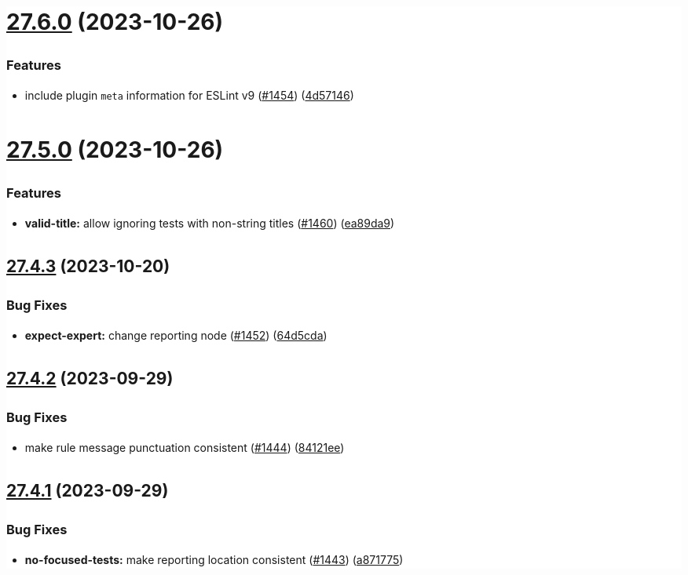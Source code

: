 # [27.6.0](https://github.com/jest-community/eslint-plugin-jest/compare/v27.5.0...v27.6.0) (2023-10-26)


### Features

* include plugin `meta` information for ESLint v9 ([#1454](https://github.com/jest-community/eslint-plugin-jest/issues/1454)) ([4d57146](https://github.com/jest-community/eslint-plugin-jest/commit/4d571467631a407a038d5b4d61bc45f4622954f1))

# [27.5.0](https://github.com/jest-community/eslint-plugin-jest/compare/v27.4.3...v27.5.0) (2023-10-26)


### Features

* **valid-title:** allow ignoring tests with non-string titles ([#1460](https://github.com/jest-community/eslint-plugin-jest/issues/1460)) ([ea89da9](https://github.com/jest-community/eslint-plugin-jest/commit/ea89da9b4e726980d80f97b69d31a4c4f81ff562))

## [27.4.3](https://github.com/jest-community/eslint-plugin-jest/compare/v27.4.2...v27.4.3) (2023-10-20)


### Bug Fixes

* **expect-expert:** change reporting node ([#1452](https://github.com/jest-community/eslint-plugin-jest/issues/1452)) ([64d5cda](https://github.com/jest-community/eslint-plugin-jest/commit/64d5cda7e64df7c73cde03ca057dfb71e87f50c4))

## [27.4.2](https://github.com/jest-community/eslint-plugin-jest/compare/v27.4.1...v27.4.2) (2023-09-29)


### Bug Fixes

* make rule message punctuation consistent ([#1444](https://github.com/jest-community/eslint-plugin-jest/issues/1444)) ([84121ee](https://github.com/jest-community/eslint-plugin-jest/commit/84121eee018cc8cc32e6c7a267fc27efd3a4a0a0))

## [27.4.1](https://github.com/jest-community/eslint-plugin-jest/compare/v27.4.0...v27.4.1) (2023-09-29)


### Bug Fixes

* **no-focused-tests:** make reporting location consistent ([#1443](https://github.com/jest-community/eslint-plugin-jest/issues/1443)) ([a871775](https://github.com/jest-community/eslint-plugin-jest/commit/a87177504430d1c469af70d6fc3b674a388291d8))
